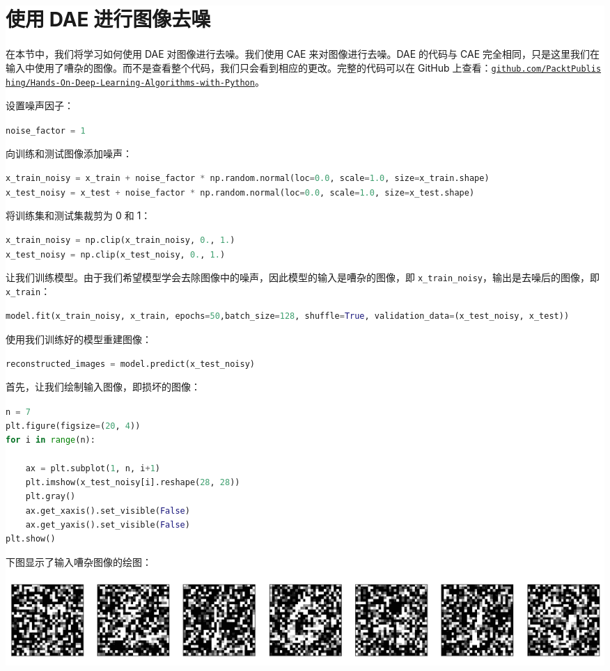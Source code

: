 # 使用 DAE 进行图像去噪

在本节中，我们将学习如何使用 DAE 对图像进行去噪。我们使用 CAE 来对图像进行去噪。DAE 的代码与 CAE 完全相同，只是这里我们在输入中使用了嘈杂的图像。而不是查看整个代码，我们只会看到相应的更改。完整的代码可以在 GitHub 上查看：[`github.com/PacktPublishing/Hands-On-Deep-Learning-Algorithms-with-Python`](https://github.com/PacktPublishing/Hands-On-Deep-Learning-Algorithms-with-Python)。

设置噪声因子：

```py
noise_factor = 1
```

向训练和测试图像添加噪声：

```py
x_train_noisy = x_train + noise_factor * np.random.normal(loc=0.0, scale=1.0, size=x_train.shape) 
x_test_noisy = x_test + noise_factor * np.random.normal(loc=0.0, scale=1.0, size=x_test.shape)
```

将训练集和测试集裁剪为 0 和 1：

```py
x_train_noisy = np.clip(x_train_noisy, 0., 1.)
x_test_noisy = np.clip(x_test_noisy, 0., 1.)
```

让我们训练模型。由于我们希望模型学会去除图像中的噪声，因此模型的输入是嘈杂的图像，即 `x_train_noisy`，输出是去噪后的图像，即 `x_train`：

```py
model.fit(x_train_noisy, x_train, epochs=50,batch_size=128, shuffle=True, validation_data=(x_test_noisy, x_test))
```

使用我们训练好的模型重建图像：

```py
reconstructed_images = model.predict(x_test_noisy)
```

首先，让我们绘制输入图像，即损坏的图像：

```py
n = 7
plt.figure(figsize=(20, 4))
for i in range(n):

    ax = plt.subplot(1, n, i+1)
    plt.imshow(x_test_noisy[i].reshape(28, 28))
    plt.gray()
    ax.get_xaxis().set_visible(False)
    ax.get_yaxis().set_visible(False)
plt.show() 
```

下图显示了输入嘈杂图像的绘图：

![](img/7086c1f1-cf80-4f56-a3c6-a3dec5336f7f.png)
